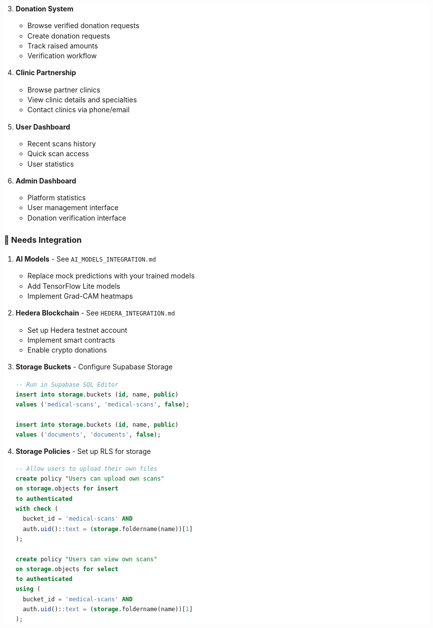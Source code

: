 3. **Donation System**
   - Browse verified donation requests
   - Create donation requests
   - Track raised amounts
   - Verification workflow

4. **Clinic Partnership**
   - Browse partner clinics
   - View clinic details and specialties
   - Contact clinics via phone/email

5. **User Dashboard**
   - Recent scans history
   - Quick scan access
   - User statistics

6. **Admin Dashboard**
   - Platform statistics
   - User management interface
   - Donation verification interface

### 🔧 Needs Integration

1. **AI Models** - See `AI_MODELS_INTEGRATION.md`
   - Replace mock predictions with your trained models
   - Add TensorFlow Lite models
   - Implement Grad-CAM heatmaps

2. **Hedera Blockchain** - See `HEDERA_INTEGRATION.md`
   - Set up Hedera testnet account
   - Implement smart contracts
   - Enable crypto donations

3. **Storage Buckets** - Configure Supabase Storage
   ```sql
   -- Run in Supabase SQL Editor
   insert into storage.buckets (id, name, public)
   values ('medical-scans', 'medical-scans', false);

   insert into storage.buckets (id, name, public)
   values ('documents', 'documents', false);
   ```

4. **Storage Policies** - Set up RLS for storage
   ```sql
   -- Allow users to upload their own files
   create policy "Users can upload own scans"
   on storage.objects for insert
   to authenticated
   with check (
     bucket_id = 'medical-scans' AND
     auth.uid()::text = (storage.foldername(name))[1]
   );

   create policy "Users can view own scans"
   on storage.objects for select
   to authenticated
   using (
     bucket_id = 'medical-scans' AND
     auth.uid()::text = (storage.foldername(name))[1]
   );
   ```
